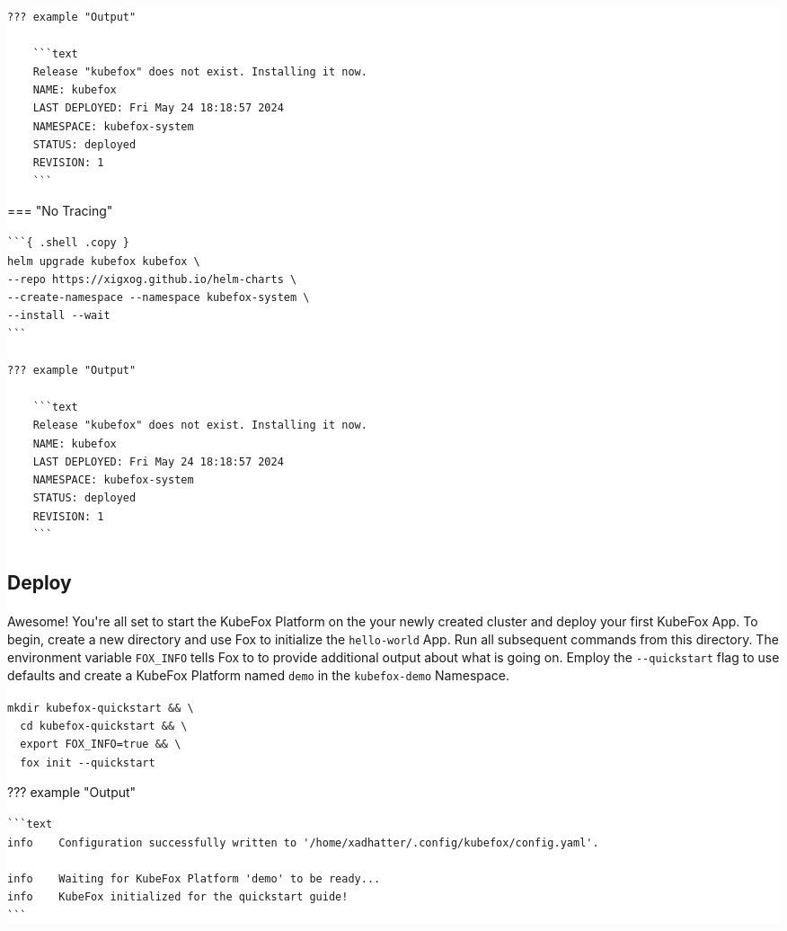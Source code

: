     ??? example "Output"

        ```text
        Release "kubefox" does not exist. Installing it now.
        NAME: kubefox
        LAST DEPLOYED: Fri May 24 18:18:57 2024
        NAMESPACE: kubefox-system
        STATUS: deployed
        REVISION: 1
        ```

=== "No Tracing"

    ```{ .shell .copy }
    helm upgrade kubefox kubefox \
    --repo https://xigxog.github.io/helm-charts \
    --create-namespace --namespace kubefox-system \
    --install --wait
    ```

    ??? example "Output"

        ```text
        Release "kubefox" does not exist. Installing it now.
        NAME: kubefox
        LAST DEPLOYED: Fri May 24 18:18:57 2024
        NAMESPACE: kubefox-system
        STATUS: deployed
        REVISION: 1
        ```

## Deploy

Awesome! You're all set to start the KubeFox Platform on the your newly created
cluster and deploy your first KubeFox App. To begin, create a new directory and
use Fox to initialize the `hello-world` App. Run all subsequent commands from
this directory. The environment variable `FOX_INFO` tells Fox to to provide
additional output about what is going on. Employ the `--quickstart` flag to use
defaults and create a KubeFox Platform named `demo` in the `kubefox-demo`
Namespace.

```{ .shell .copy }
mkdir kubefox-quickstart && \
  cd kubefox-quickstart && \
  export FOX_INFO=true && \
  fox init --quickstart
```

??? example "Output"

    ```text
    info    Configuration successfully written to '/home/xadhatter/.config/kubefox/config.yaml'.

    info    Waiting for KubeFox Platform 'demo' to be ready...
    info    KubeFox initialized for the quickstart guide!
    ```
